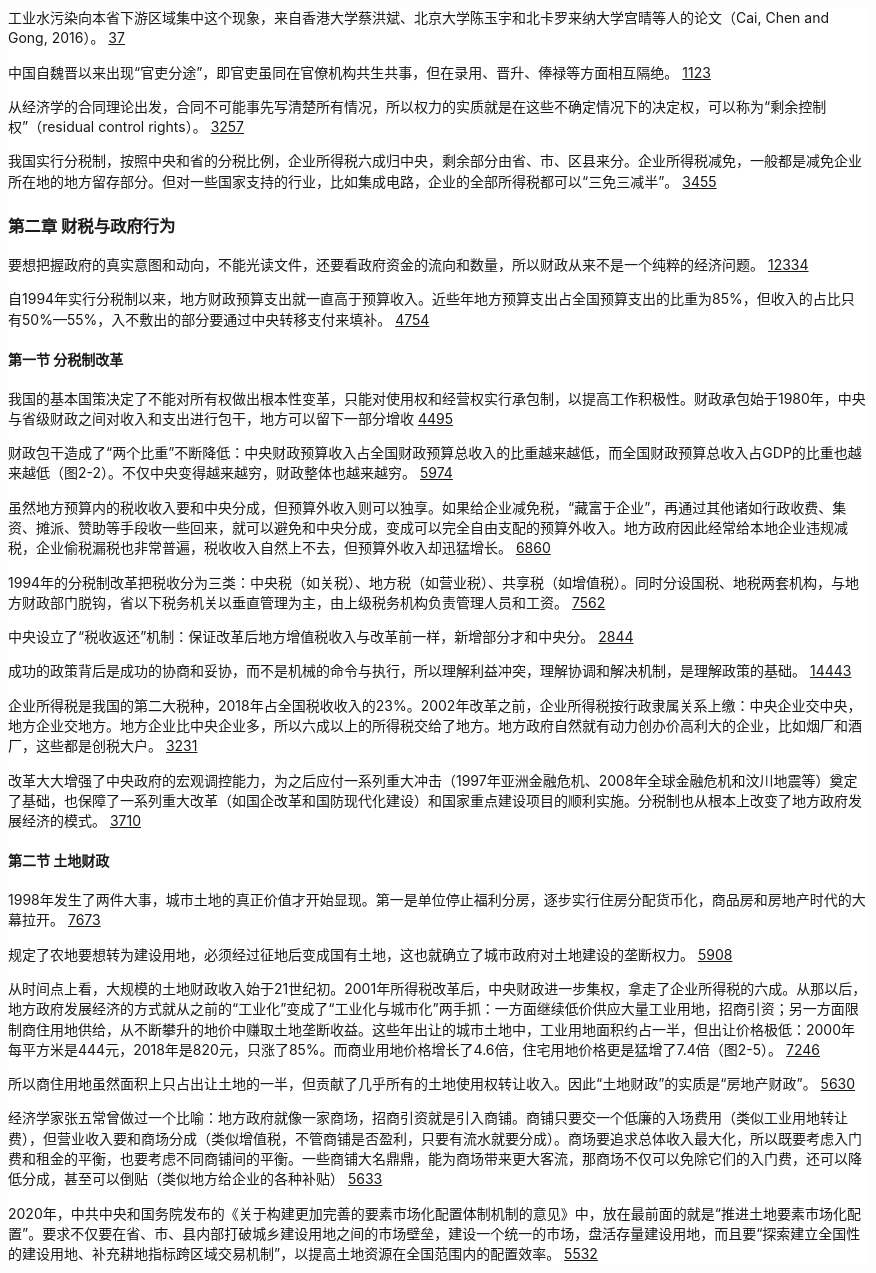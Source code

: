 工业水污染向本省下游区域集中这个现象，来自香港大学蔡洪斌、北京大学陈玉宇和北卡罗来纳大学宫晴等人的论文（Cai, Chen and Gong, 2016）。  <u>37</u>

中国自魏晋以来出现“官吏分途”，即官吏虽同在官僚机构共生共事，但在录用、晋升、俸禄等方面相互隔绝。  <u>1123</u>

从经济学的合同理论出发，合同不可能事先写清楚所有情况，所以权力的实质就是在这些不确定情况下的决定权，可以称为“剩余控制权”（residual control rights）。  <u>3257</u>

我国实行分税制，按照中央和省的分税比例，企业所得税六成归中央，剩余部分由省、市、区县来分。企业所得税减免，一般都是减免企业所在地的地方留存部分。但对一些国家支持的行业，比如集成电路，企业的全部所得税都可以“三免三减半”。  <u>3455</u>

### 第二章 财税与政府行为

要想把握政府的真实意图和动向，不能光读文件，还要看政府资金的流向和数量，所以财政从来不是一个纯粹的经济问题。  <u>12334</u>

自1994年实行分税制以来，地方财政预算支出就一直高于预算收入。近些年地方预算支出占全国预算支出的比重为85%，但收入的占比只有50%—55%，入不敷出的部分要通过中央转移支付来填补。  <u>4754</u>

#### 第一节 分税制改革

我国的基本国策决定了不能对所有权做出根本性变革，只能对使用权和经营权实行承包制，以提高工作积极性。财政承包始于1980年，中央与省级财政之间对收入和支出进行包干，地方可以留下一部分增收  <u>4495</u>

财政包干造成了“两个比重”不断降低：中央财政预算收入占全国财政预算总收入的比重越来越低，而全国财政预算总收入占GDP的比重也越来越低（图2-2）。不仅中央变得越来越穷，财政整体也越来越穷。  <u>5974</u>

虽然地方预算内的税收收入要和中央分成，但预算外收入则可以独享。如果给企业减免税，“藏富于企业”，再通过其他诸如行政收费、集资、摊派、赞助等手段收一些回来，就可以避免和中央分成，变成可以完全自由支配的预算外收入。地方政府因此经常给本地企业违规减税，企业偷税漏税也非常普遍，税收收入自然上不去，但预算外收入却迅猛增长。  <u>6860</u>

1994年的分税制改革把税收分为三类：中央税（如关税）、地方税（如营业税）、共享税（如增值税）。同时分设国税、地税两套机构，与地方财政部门脱钩，省以下税务机关以垂直管理为主，由上级税务机构负责管理人员和工资。  <u>7562</u>

中央设立了“税收返还”机制：保证改革后地方增值税收入与改革前一样，新增部分才和中央分。  <u>2844</u>

成功的政策背后是成功的协商和妥协，而不是机械的命令与执行，所以理解利益冲突，理解协调和解决机制，是理解政策的基础。  <u>14443</u>

企业所得税是我国的第二大税种，2018年占全国税收收入的23%。2002年改革之前，企业所得税按行政隶属关系上缴：中央企业交中央，地方企业交地方。地方企业比中央企业多，所以六成以上的所得税交给了地方。地方政府自然就有动力创办价高利大的企业，比如烟厂和酒厂，这些都是创税大户。  <u>3231</u>

改革大大增强了中央政府的宏观调控能力，为之后应付一系列重大冲击（1997年亚洲金融危机、2008年全球金融危机和汶川地震等）奠定了基础，也保障了一系列重大改革（如国企改革和国防现代化建设）和国家重点建设项目的顺利实施。分税制也从根本上改变了地方政府发展经济的模式。  <u>3710</u>

#### 第二节 土地财政

1998年发生了两件大事，城市土地的真正价值才开始显现。第一是单位停止福利分房，逐步实行住房分配货币化，商品房和房地产时代的大幕拉开。  <u>7673</u>

规定了农地要想转为建设用地，必须经过征地后变成国有土地，这也就确立了城市政府对土地建设的垄断权力。  <u>5908</u>

从时间点上看，大规模的土地财政收入始于21世纪初。2001年所得税改革后，中央财政进一步集权，拿走了企业所得税的六成。从那以后，地方政府发展经济的方式就从之前的“工业化”变成了“工业化与城市化”两手抓：一方面继续低价供应大量工业用地，招商引资；另一方面限制商住用地供给，从不断攀升的地价中赚取土地垄断收益。这些年出让的城市土地中，工业用地面积约占一半，但出让价格极低：2000年每平方米是444元，2018年是820元，只涨了85%。而商业用地价格增长了4.6倍，住宅用地价格更是猛增了7.4倍（图2-5）。  <u>7246</u>

所以商住用地虽然面积上只占出让土地的一半，但贡献了几乎所有的土地使用权转让收入。因此“土地财政”的实质是“房地产财政”。  <u>5630</u>

经济学家张五常曾做过一个比喻：地方政府就像一家商场，招商引资就是引入商铺。商铺只要交一个低廉的入场费用（类似工业用地转让费），但营业收入要和商场分成（类似增值税，不管商铺是否盈利，只要有流水就要分成）。商场要追求总体收入最大化，所以既要考虑入门费和租金的平衡，也要考虑不同商铺间的平衡。一些商铺大名鼎鼎，能为商场带来更大客流，那商场不仅可以免除它们的入门费，还可以降低分成，甚至可以倒贴（类似地方给企业的各种补贴）  <u>5633</u>

2020年，中共中央和国务院发布的《关于构建更加完善的要素市场化配置体制机制的意见》中，放在最前面的就是“推进土地要素市场化配置”。要求不仅要在省、市、县内部打破城乡建设用地之间的市场壁垒，建设一个统一的市场，盘活存量建设用地，而且要“探索建立全国性的建设用地、补充耕地指标跨区域交易机制”，以提高土地资源在全国范围内的配置效率。  <u>5532</u>
